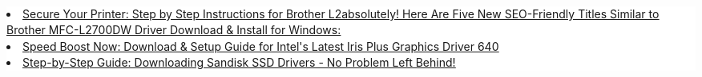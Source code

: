 <li><a href="https://win-dash.techidaily.com/secure-your-printer-step-by-step-instructions-for-brother-l2absolutely-here-are-five-new-seo-friendly-titles-similar-to-brother-mfc-l2700dw-driver-download-120/"><u>Secure Your Printer: Step by Step Instructions for Brother L2absolutely! Here Are Five New SEO-Friendly Titles Similar to Brother MFC-L2700DW Driver Download & Install for Windows:</u></a></li>
<li><a href="https://win-dash.techidaily.com/speed-boost-now-download-and-setup-guide-for-intels-latest-iris-plus-graphics-driver-640/"><u>Speed Boost Now: Download & Setup Guide for Intel's Latest Iris Plus Graphics Driver 640</u></a></li>
<li><a href="https://win-dash.techidaily.com/1722970116378-step-by-step-guide-downloading-sandisk-ssd-drivers-no-problem-left-behind/"><u>Step-by-Step Guide: Downloading Sandisk SSD Drivers - No Problem Left Behind!</u></a></li>
</ul></div>




